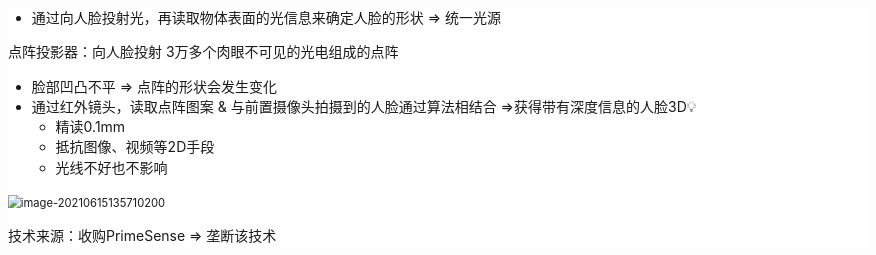 - 通过向人脸投射光，再读取物体表面的光信息来确定人脸的形状 => 统一光源



点阵投影器：向人脸投射 3万多个肉眼不可见的光电组成的点阵

- 脸部凹凸不平 => 点阵的形状会发生变化
- 通过红外镜头，读取点阵图案 & 与前置摄像头拍摄到的人脸通过算法相结合 =>获得带有深度信息的人脸3D💡
  - 精读0.1mm
  - 抵抗图像、视频等2D手段
  - 光线不好也不影响

<img src="https://raw.githubusercontent.com/DaiDuncan/PicUploader/main/img3/20210615135710.png" alt="image-20210615135710200" style="zoom:80%;" />



技术来源：收购PrimeSense => 垄断该技术

